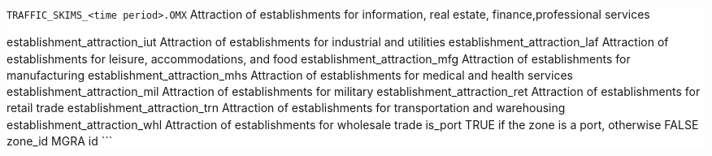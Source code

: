 ```TRAFFIC_SKIMS_<time period>.OMX```
    <td> Attraction of establishments for information, real estate, finance,professional services
    </td>
  </tr>
  <tr>
    <td>establishment_attraction_iut
    </td>
    <td>Attraction of establishments for industrial and utilities
    </td>
  </tr>
  <tr>
    <td>establishment_attraction_laf
    </td>
    <td> Attraction of establishments for leisure, accommodations, and food
    </td>
  </tr>
  <tr>
    <td>establishment_attraction_mfg
    </td>
    <td>Attraction of establishments for manufacturing
    </td>
  </tr>
  <tr>
    <td>establishment_attraction_mhs
    </td>
    <td> Attraction of establishments for medical and health services
    </td>
  </tr>
  <tr>
    <td>establishment_attraction_mil
    </td>
    <td>Attraction of establishments for military
    </td>
  </tr>
  <tr>
    <td>establishment_attraction_ret
    </td>
    <td> Attraction of establishments for retail trade
    </td>
  </tr>
  <tr>
    <td>establishment_attraction_trn
    </td>
    <td>  Attraction of establishments for transportation and warehousing
    </td>
  </tr>
  <tr>
    <td>establishment_attraction_whl
    </td>
    <td> Attraction of establishments for wholesale trade
    </td>
  </tr>
  <tr>
    <td>is_port
    </td>
    <td>TRUE if the zone is a port, otherwise FALSE
    </td>
  </tr>
  <tr>
    <td>zone_id
    </td>
    <td>MGRA id
    </td>
  </tr>
```